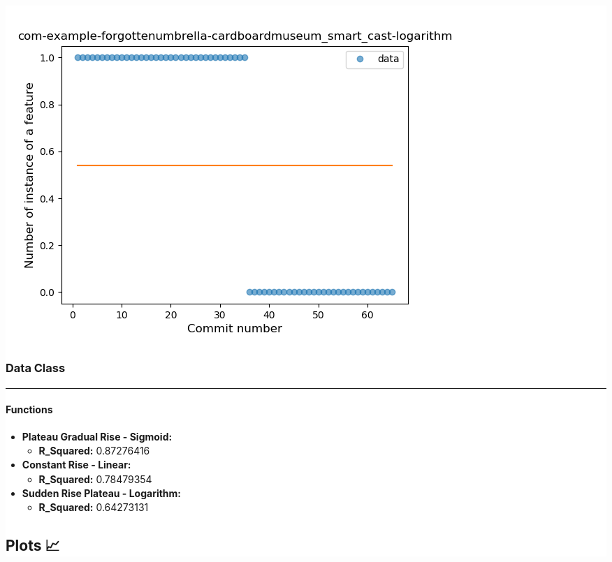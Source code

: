 ![com-example-forgottenumbrella-cardboardmuseum T6](../plots/com-example-forgottenumbrella-cardboardmuseum_smart_cast_T6.png)
### <a name="data_class">Data Class</a>
----
#### Functions
* **Plateau Gradual Rise - Sigmoid:** ![equation](http://latex.codecogs.com/svg.latex?%5Cfrac%7B1.733973%7D%7B1%20&plus;%20%5Cepsilon%5E%28-0.815084%28x%20-33.112581%29%29%7D%20&plus;%203.274478)
    * **R_Squared:** 0.87276416
* **Constant Rise - Linear:** ![equation](http://latex.codecogs.com/svg.latex?0.042133x%20&plus;%202.748077)
    * **R_Squared:** 0.78479354
* **Sudden Rise Plateau - Logarithm:** ![equation](http://latex.codecogs.com/svg.latex?1.045507%5Clog_%7B3.718341%7D%28x%29%20&plus;%201.574482)
    * **R_Squared:** 0.64273131

**Plots** :chart_with_upwards_trend:
-----
